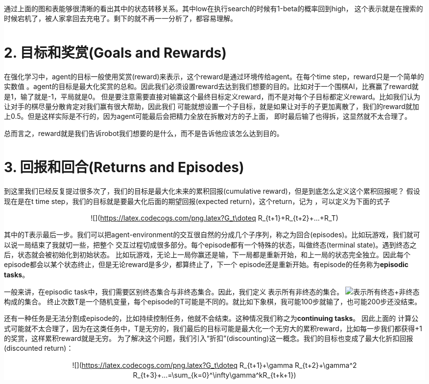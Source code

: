 </center>

通过上面的图和表能够很清晰的看出其中的状态转移关系。其中low在执行search的时候有1-beta的概率回到high，
这个表示就是在搜索的时候宕机了，被人家拿回去充电了。剩下的就不再一一分析了，都容易理解。

# 2. 目标和奖赏(Goals and Rewards)

在强化学习中，agent的目标一般使用奖赏(reward)来表示，这个reward是通过环境传给agent。在每个time step，reward只是一个简单的实数值
![](https://latex.codecogs.com/png.latex?R_t)
。agent的目标是最大化奖赏的总和。因此我们必须设置reward去达到我们想要的目的。比如对于一个围棋AI，比赛赢了reward就是1，输了就是-1，平局就是0。
但是要注意需要直接对输赢这个最终目标定义reward，而不是对每个子目标都定义reward。比如我们认为让对手的棋尽量分散肯定对我们赢有很大帮助，因此我们
可能就想设置一个子目标，就是如果让对手的子更加离散了，我们的reward就加上0.5。但是这样实际是不行的，因为agent可能最后会把精力全放在拆散对方的子上面，
即时最后输了也得拆，这显然就不太合理了。

总而言之，reward就是我们告诉robot我们想要的是什么，而不是告诉他应该怎么达到目的。

# 3. 回报和回合(Returns and Episodes)

到这里我们已经反复提过很多次了，我们的目标是最大化未来的累积回报(cumulative reward)，但是到底怎么定义这个累积回报呢？
假设现在是在t time step，我们的目标就是要最大化后面的期望回报(expected return)，这个return，记为
![](https://latex.codecogs.com/png.latex?G_t)
，可以定义为下面的式子

<center>

![](https://latex.codecogs.com/png.latex?G_t\doteq R_{t+1}+R_{t+2}+...+R_T)

</center>

其中的T表示最后一步。我们可以把agent-environment的交互很自然的分成几个子序列，称之为回合(episodes)。比如玩游戏，我们就可以说一局结束了我就切一些，把整个
交互过程切成很多部分。每个episode都有一个特殊的状态，叫做终态(terminal state)。遇到终态之后，状态就会被初始化到初始状态。
比如玩游戏，无论上一局你赢还是输，下一局都是重新开始，和上一局的状态完全独立。因此每个episode都会以某个状态终止，但是无论reward是多少，都算终止了，下一个
episode还是重新开始。有episode的任务称为**episodic tasks**。

一般来讲，在episodic task中，我们需要区别终态集合与非终态集合。因此，我们定义
![](https://latex.codecogs.com/png.latex?S)
表示所有非终态的集合。
![](https://latex.codecogs.com/png.latex?S^+)表示所有终态+非终态构成的集合。
终止次数T是一个随机变量，每个episode的T可能是不同的。就比如下象棋，我可能100步就输了，也可能200步还没结束。

还有一种任务是无法分割成episode的，比如持续控制任务，他就不会结束。这种情况我们称之为**continuing tasks**。
因此上面的
![](https://latex.codecogs.com/png.latex?G_t)
计算公式可能就不太合理了，因为在这类任务中，T是无穷的，我们最后的目标可能是最大化一个无穷大的累积reward，比如每一步我们都获得+1的奖赏，这样累积reward就是无穷。
为了解决这个问题，我们引入“折扣”(discounting)这一概念。我们的目标也变成了最大化折扣回报(discounted return)：

<center>

![](https://latex.codecogs.com/png.latex?G_t\doteq R_{t+1}+\gamma R_{t+2}+\gamma^2 R_{t+3}+...=\sum_{k=0}^\infty\gamma^kR_{t+k+1})
